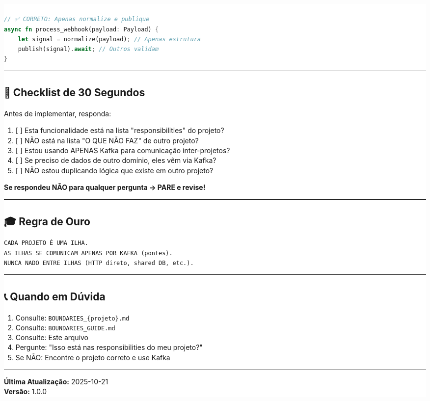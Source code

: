 ```rust

// ✅ CORRETO: Apenas normalize e publique
async fn process_webhook(payload: Payload) {
    let signal = normalize(payload); // Apenas estrutura
    publish(signal).await; // Outros validam
}
```

---

## 📝 Checklist de 30 Segundos

Antes de implementar, responda:

1. [ ] Esta funcionalidade está na lista "responsibilities" do projeto?
2. [ ] NÃO está na lista "O QUE NÃO FAZ" de outro projeto?
3. [ ] Estou usando APENAS Kafka para comunicação inter-projetos?
4. [ ] Se preciso de dados de outro domínio, eles vêm via Kafka?
5. [ ] NÃO estou duplicando lógica que existe em outro projeto?

**Se respondeu NÃO para qualquer pergunta → PARE e revise!**

---

## 🎓 Regra de Ouro

```
CADA PROJETO É UMA ILHA.
AS ILHAS SE COMUNICAM APENAS POR KAFKA (pontes).
NUNCA NADO ENTRE ILHAS (HTTP direto, shared DB, etc.).
```

---

## 📞 Quando em Dúvida

1. Consulte: `BOUNDARIES_{projeto}.md`
2. Consulte: `BOUNDARIES_GUIDE.md`
3. Consulte: Este arquivo
4. Pergunte: "Isso está nas responsibilities do meu projeto?"
5. Se NÃO: Encontre o projeto correto e use Kafka

---

**Última Atualização:** 2025-10-21  
**Versão:** 1.0.0

